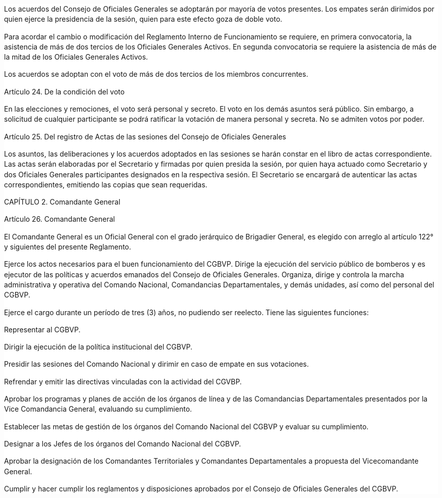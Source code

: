 Los acuerdos del Consejo de Oficiales Generales se adoptarán por mayoría de votos presentes. Los empates serán dirimidos por quien ejerce la presidencia de la sesión, quien para este efecto goza de doble voto. 
 
Para acordar el cambio o modificación del Reglamento Interno de Funcionamiento se requiere, en primera convocatoria, la asistencia de más de dos tercios de los Oficiales Generales Activos. En segunda convocatoria se requiere la asistencia de más de la mitad de los Oficiales Generales Activos. 
 
Los acuerdos se adoptan con el voto de más de dos tercios de los miembros concurrentes. 
 
Artículo 24. De la condición del voto 
 
En las elecciones y remociones, el voto será personal y secreto. El voto en los demás asuntos será público. Sin embargo, a solicitud de cualquier participante se podrá ratificar la votación de manera personal y secreta. No se admiten votos por poder. 
 
Artículo 25. Del registro de Actas de las sesiones del Consejo de Oficiales Generales 
 
Los asuntos, las deliberaciones y los acuerdos adoptados en las sesiones se harán constar en el libro de actas correspondiente. Las actas serán elaboradas por el Secretario y firmadas por quien presida la sesión, por quien haya actuado como Secretario y dos Oficiales Generales participantes designados en la respectiva sesión. El Secretario se encargará de autenticar las actas correspondientes, emitiendo las copias que sean requeridas. 
 
CAPÍTULO 2. Comandante General 
 
Artículo 26. Comandante General 
 
El Comandante General es un Oficial General con el grado jerárquico de Brigadier General, es elegido con arreglo al artículo 122° y siguientes del presente Reglamento. 
 
Ejerce los actos necesarios para el buen funcionamiento del CGBVP. Dirige la ejecución del servicio público de bomberos y es ejecutor de las políticas y acuerdos emanados del Consejo de Oficiales Generales. Organiza, dirige y controla la marcha administrativa y operativa del Comando Nacional, Comandancias Departamentales, y demás unidades, así como del personal del CGBVP. 
 
Ejerce el cargo durante un período de tres (3) años, no pudiendo ser reelecto. Tiene las siguientes funciones: 
 
Representar al CGBVP. 
 
Dirigir la ejecución de la política institucional del CGBVP. 
 
Presidir las sesiones del Comando Nacional y dirimir en caso de empate en sus votaciones. 
 
Refrendar y emitir las directivas vinculadas con la actividad del CGVBP. 
 
Aprobar los programas y planes de acción de los órganos de línea y de las Comandancias Departamentales presentados por la Vice Comandancia General, evaluando su cumplimiento. 
 
Establecer las metas de gestión de los órganos del Comando Nacional del CGBVP y evaluar su cumplimiento. 
 
Designar a los Jefes de los órganos del Comando Nacional del CGBVP. 
 
Aprobar la designación de los Comandantes Territoriales y Comandantes Departamentales a propuesta del Vicecomandante General. 
 
Cumplir y hacer cumplir los reglamentos y disposiciones aprobados por el Consejo de Oficiales Generales del CGBVP. 
 